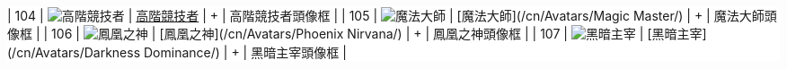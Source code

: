   | 104 | ![高階競技者](/images/a/avatarFrame_2.png) | [高階競技者](/cn/Avatars/Competitor/) | + | 高階競技者頭像框 |
  | 105 | ![魔法大師](/images/a/avatarFrame_37.png) | [魔法大師](/cn/Avatars/Magic Master/) | + | 魔法大師頭像框 |
  | 106 | ![鳳凰之神](/images/a/avatarFrame_17.png) | [鳳凰之神](/cn/Avatars/Phoenix Nirvana/) | + | 鳳凰之神頭像框 |
  | 107 | ![黑暗主宰](/images/a/avatarFrame_34.png) | [黑暗主宰](/cn/Avatars/Darkness Dominance/) | + | 黑暗主宰頭像框 |
